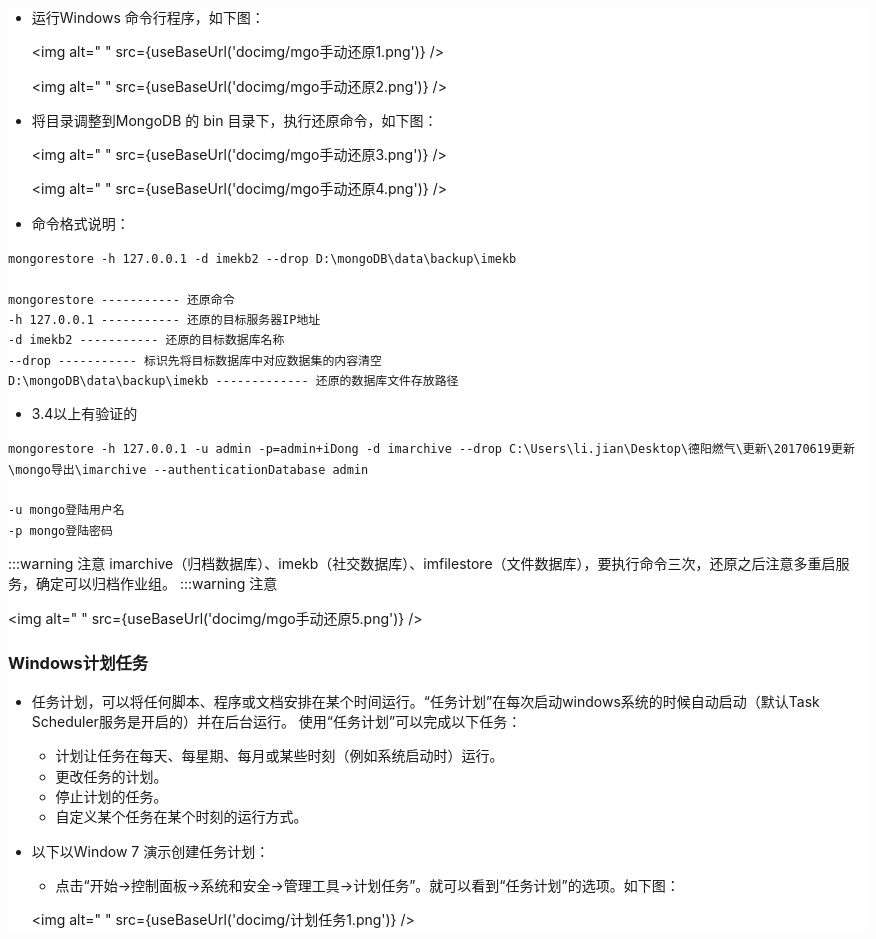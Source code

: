 * 运行Windows 命令行程序，如下图：  

  <img alt=" " src={useBaseUrl('docimg/mgo手动还原1.png')} />

  <img alt=" " src={useBaseUrl('docimg/mgo手动还原2.png')} />

* 将目录调整到MongoDB 的 bin 目录下，执行还原命令，如下图：

  <img alt=" " src={useBaseUrl('docimg/mgo手动还原3.png')} />
  
  <img alt=" " src={useBaseUrl('docimg/mgo手动还原4.png')} />  

* 命令格式说明：

```
mongorestore -h 127.0.0.1 -d imekb2 --drop D:\mongoDB\data\backup\imekb

mongorestore ----------- 还原命令
-h 127.0.0.1 ----------- 还原的目标服务器IP地址
-d imekb2 ----------- 还原的目标数据库名称
--drop ----------- 标识先将目标数据库中对应数据集的内容清空
D:\mongoDB\data\backup\imekb ------------- 还原的数据库文件存放路径
```

* 3.4以上有验证的  

```
mongorestore -h 127.0.0.1 -u admin -p=admin+iDong -d imarchive --drop C:\Users\li.jian\Desktop\德阳燃气\更新\20170619更新\mongo导出\imarchive --authenticationDatabase admin

-u mongo登陆用户名
-p mongo登陆密码
```

:::warning 注意
 imarchive（归档数据库）、imekb（社交数据库）、imfilestore（文件数据库），要执行命令三次，还原之后注意多重启服务，确定可以归档作业组。 
:::warning 注意  

  <img alt=" " src={useBaseUrl('docimg/mgo手动还原5.png')} />

### Windows计划任务

* 任务计划，可以将任何脚本、程序或文档安排在某个时间运行。“任务计划”在每次启动windows系统的时候自动启动（默认Task Scheduler服务是开启的）并在后台运行。
使用“任务计划”可以完成以下任务：

  * 计划让任务在每天、每星期、每月或某些时刻（例如系统启动时）运行。
  * 更改任务的计划。
  * 停止计划的任务。
  * 自定义某个任务在某个时刻的运行方式。  

* 以下以Window 7 演示创建任务计划：
  * 点击“开始→控制面板→系统和安全→管理工具→计划任务”。就可以看到“任务计划”的选项。如下图：  

  <img alt=" " src={useBaseUrl('docimg/计划任务1.png')} />
  